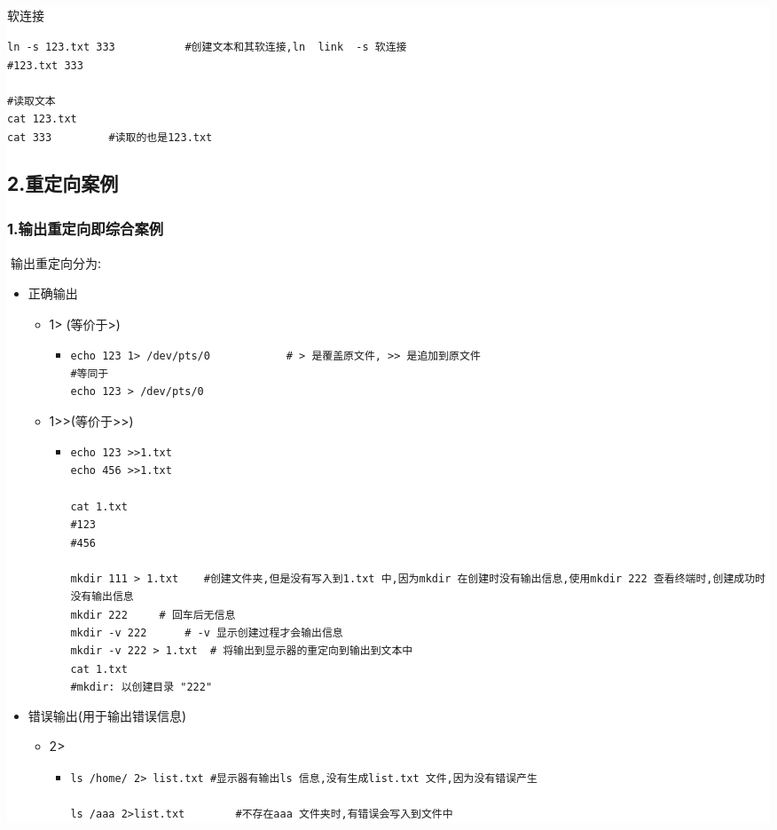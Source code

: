 
软连接

```shell
ln -s 123.txt 333			#创建文本和其软连接,ln  link  -s 软连接   
#123.txt 333

#读取文本
cat 123.txt 
cat 333			#读取的也是123.txt

```

## 2.重定向案例

### 1.输出重定向即综合案例

​	输出重定向分为:

- 正确输出

  - 1> (等价于>) 

    - ```shell
      echo 123 1> /dev/pts/0			# > 是覆盖原文件, >> 是追加到原文件
      #等同于
      echo 123 > /dev/pts/0
      ```

  - 1>>(等价于>>)

    - ```shell
      echo 123 >>1.txt     
      echo 456 >>1.txt    
      
      cat 1.txt
      #123
      #456
      
      mkdir 111 > 1.txt    #创建文件夹,但是没有写入到1.txt 中,因为mkdir 在创建时没有输出信息,使用mkdir 222 查看终端时,创建成功时没有输出信息
      mkdir 222		# 回车后无信息
      mkdir -v 222 		# -v 显示创建过程才会输出信息
      mkdir -v 222 > 1.txt	# 将输出到显示器的重定向到输出到文本中
      cat 1.txt
      #mkdir: 以创建目录 "222"
      ```

- 错误输出(用于输出错误信息)

  - 2>

    - ```shell
      ls /home/ 2> list.txt	#显示器有输出ls 信息,没有生成list.txt 文件,因为没有错误产生
      
      ls /aaa 2>list.txt		#不存在aaa 文件夹时,有错误会写入到文件中
      ```
